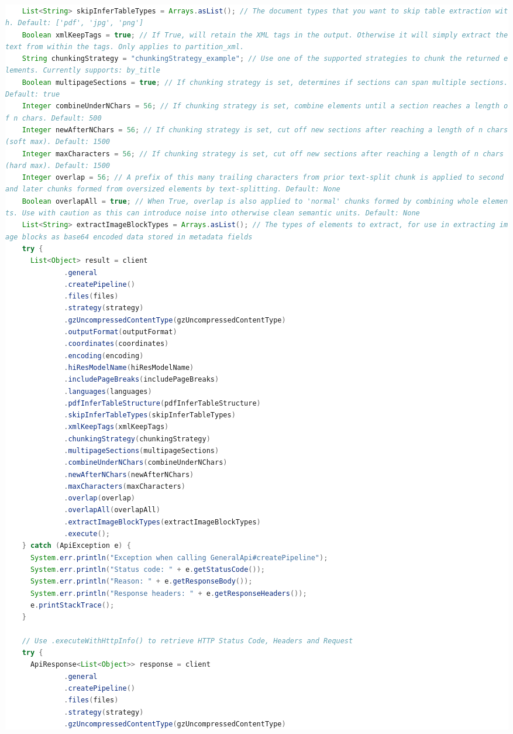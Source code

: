 ```java
    List<String> skipInferTableTypes = Arrays.asList(); // The document types that you want to skip table extraction with. Default: ['pdf', 'jpg', 'png']
    Boolean xmlKeepTags = true; // If True, will retain the XML tags in the output. Otherwise it will simply extract the text from within the tags. Only applies to partition_xml.
    String chunkingStrategy = "chunkingStrategy_example"; // Use one of the supported strategies to chunk the returned elements. Currently supports: by_title
    Boolean multipageSections = true; // If chunking strategy is set, determines if sections can span multiple sections. Default: true
    Integer combineUnderNChars = 56; // If chunking strategy is set, combine elements until a section reaches a length of n chars. Default: 500
    Integer newAfterNChars = 56; // If chunking strategy is set, cut off new sections after reaching a length of n chars (soft max). Default: 1500
    Integer maxCharacters = 56; // If chunking strategy is set, cut off new sections after reaching a length of n chars (hard max). Default: 1500
    Integer overlap = 56; // A prefix of this many trailing characters from prior text-split chunk is applied to second and later chunks formed from oversized elements by text-splitting. Default: None
    Boolean overlapAll = true; // When True, overlap is also applied to 'normal' chunks formed by combining whole elements. Use with caution as this can introduce noise into otherwise clean semantic units. Default: None
    List<String> extractImageBlockTypes = Arrays.asList(); // The types of elements to extract, for use in extracting image blocks as base64 encoded data stored in metadata fields
    try {
      List<Object> result = client
              .general
              .createPipeline()
              .files(files)
              .strategy(strategy)
              .gzUncompressedContentType(gzUncompressedContentType)
              .outputFormat(outputFormat)
              .coordinates(coordinates)
              .encoding(encoding)
              .hiResModelName(hiResModelName)
              .includePageBreaks(includePageBreaks)
              .languages(languages)
              .pdfInferTableStructure(pdfInferTableStructure)
              .skipInferTableTypes(skipInferTableTypes)
              .xmlKeepTags(xmlKeepTags)
              .chunkingStrategy(chunkingStrategy)
              .multipageSections(multipageSections)
              .combineUnderNChars(combineUnderNChars)
              .newAfterNChars(newAfterNChars)
              .maxCharacters(maxCharacters)
              .overlap(overlap)
              .overlapAll(overlapAll)
              .extractImageBlockTypes(extractImageBlockTypes)
              .execute();
    } catch (ApiException e) {
      System.err.println("Exception when calling GeneralApi#createPipeline");
      System.err.println("Status code: " + e.getStatusCode());
      System.err.println("Reason: " + e.getResponseBody());
      System.err.println("Response headers: " + e.getResponseHeaders());
      e.printStackTrace();
    }

    // Use .executeWithHttpInfo() to retrieve HTTP Status Code, Headers and Request
    try {
      ApiResponse<List<Object>> response = client
              .general
              .createPipeline()
              .files(files)
              .strategy(strategy)
              .gzUncompressedContentType(gzUncompressedContentType)
```